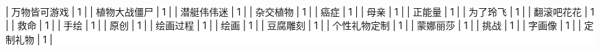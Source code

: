 | 万物皆可游戏 | 1 |
| 植物大战僵尸 | 1 |
| 潜艇伟伟迷 | 1 |
| 杂交植物 | 1 |
| 癌症 | 1 |
| 母亲 | 1 |
| 正能量 | 1 |
| 为了玲飞 | 1 |
| 翻滚吧花花 | 1 |
| 救命 | 1 |
| 手绘 | 1 |
| 原创 | 1 |
| 绘画过程 | 1 |
| 绘画 | 1 |
| 豆腐雕刻 | 1 |
| 个性礼物定制 | 1 |
| 蒙娜丽莎 | 1 |
| 挑战 | 1 |
| 字画像 | 1 |
| 定制礼物 | 1 |
